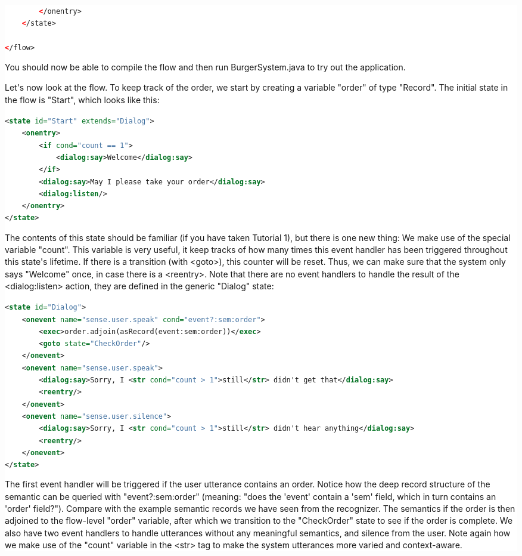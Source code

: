 ```xml
		</onentry>
	</state>
	
</flow>
```

You should now be able to compile the flow and then run BurgerSystem.java to try out the application.

Let's now look at the flow. To keep track of the order, we start by creating a variable "order" of type "Record". The initial state in the flow is "Start", which looks like this: 

```xml
<state id="Start" extends="Dialog">
	<onentry>
		<if cond="count == 1">
			<dialog:say>Welcome</dialog:say>
		</if>
		<dialog:say>May I please take your order</dialog:say>
		<dialog:listen/>
	</onentry>
</state>	
```

The contents of this state should be familiar (if you have taken Tutorial 1), but there is one new thing: We make use of the special variable "count". This variable is very useful, it keep tracks of how many times this event handler has been triggered throughout this state's lifetime. If there is a transition (with \<goto\>), this counter will be reset. Thus, we can make sure that the system only says "Welcome" once, in case there is a \<reentry\>. Note that there are no event handlers to handle the result of the \<dialog:listen\> action, they are defined in the generic "Dialog" state:

```xml
<state id="Dialog">
	<onevent name="sense.user.speak" cond="event?:sem:order">
		<exec>order.adjoin(asRecord(event:sem:order))</exec>
		<goto state="CheckOrder"/>	
	</onevent>
	<onevent name="sense.user.speak">
		<dialog:say>Sorry, I <str cond="count > 1">still</str> didn't get that</dialog:say>
		<reentry/>	
	</onevent>
	<onevent name="sense.user.silence">
		<dialog:say>Sorry, I <str cond="count > 1">still</str> didn't hear anything</dialog:say>
		<reentry/>	
	</onevent>
</state>
```

The first event handler will be triggered if the user utterance contains an order. Notice how the deep record structure of the semantic can be queried with "event?:sem:order" (meaning: "does the 'event' contain a 'sem' field, which in turn contains an 'order' field?"). Compare with the example semantic records we have seen from the recognizer. The semantics if the order is then adjoined to the flow-level "order" variable, after which we transition to the "CheckOrder" state to see if the order is complete. We also have two event handlers to handle utterances without any meaningful semantics, and silence from the user. Note again how we make use of the "count" variable in the \<str\> tag to make the system utterances more varied and context-aware.   
